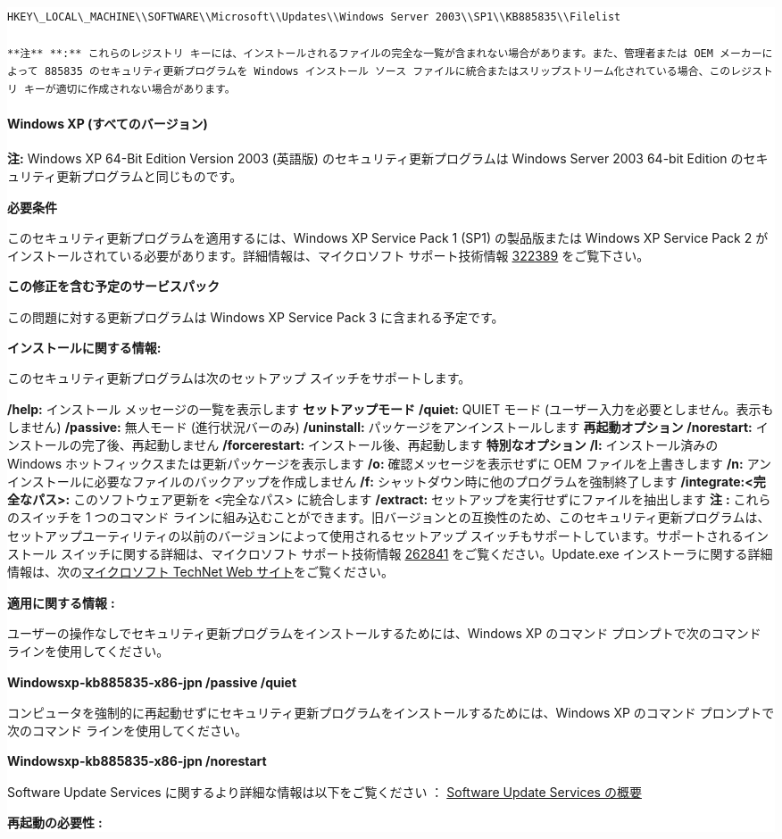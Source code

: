     HKEY\_LOCAL\_MACHINE\\SOFTWARE\\Microsoft\\Updates\\Windows Server 2003\\SP1\\KB885835\\Filelist

    **注** **:** これらのレジストリ キーには、インストールされるファイルの完全な一覧が含まれない場合があります。また、管理者または OEM メーカーによって 885835 のセキュリティ更新プログラムを Windows インストール ソース ファイルに統合またはスリップストリーム化されている場合、このレジストリ キーが適切に作成されない場合があります。

#### Windows XP (すべてのバージョン)

**注:** Windows XP 64-Bit Edition Version 2003 (英語版) のセキュリティ更新プログラムは Windows Server 2003 64-bit Edition のセキュリティ更新プログラムと同じものです。

**必要条件**

このセキュリティ更新プログラムを適用するには、Windows XP Service Pack 1 (SP1) の製品版または Windows XP Service Pack 2 がインストールされている必要があります。詳細情報は、マイクロソフト サポート技術情報 [322389](http://support.microsoft.com/kb/322389) をご覧下さい。

**この修正を含む予定のサービスパック**

この問題に対する更新プログラムは Windows XP Service Pack 3 に含まれる予定です。

**インストールに関する情報:**

このセキュリティ更新プログラムは次のセットアップ スイッチをサポートします。

**/help:** インストール メッセージの一覧を表示します
**セットアップモード**
**/quiet:** QUIET モード (ユーザー入力を必要としません。表示もしません)
**/passive:** 無人モード (進行状況バーのみ)
**/uninstall:** パッケージをアンインストールします
**再起動オプション**
**/norestart:** インストールの完了後、再起動しません
**/forcerestart:** インストール後、再起動します
**特別なオプション**
**/l:** インストール済みの Windows ホットフィックスまたは更新パッケージを表示します
**/o:** 確認メッセージを表示せずに OEM ファイルを上書きします
**/n:** アンインストールに必要なファイルのバックアップを作成しません
**/f:** シャットダウン時に他のプログラムを強制終了します
**/integrate:&lt;完全なパス&gt;:** このソフトウェア更新を &lt;完全なパス&gt; に統合します
**/extract:** セットアップを実行せずにファイルを抽出します
**注** **:** これらのスイッチを 1 つのコマンド ラインに組み込むことができます。旧バージョンとの互換性のため、このセキュリティ更新プログラムは、セットアップユーティリティの以前のバージョンによって使用されるセットアップ スイッチもサポートしています。サポートされるインストール スイッチに関する詳細は、マイクロソフト サポート技術情報 [262841](http://support.microsoft.com/kb/262841) をご覧ください。Update.exe インストーラに関する詳細情報は、次の[マイクロソフト TechNet Web サイト](http://www.microsoft.com/japan/technet/prodtechnol/windowsserver2003/deployment/winupdte.mspx)をご覧ください。

**適用に関する情報** **:**

ユーザーの操作なしでセキュリティ更新プログラムをインストールするためには、Windows XP のコマンド プロンプトで次のコマンド ラインを使用してください。

**Windowsxp-kb885835-x86-jpn /passive /quiet**

コンピュータを強制的に再起動せずにセキュリティ更新プログラムをインストールするためには、Windows XP のコマンド プロンプトで次のコマンド ラインを使用してください。

**Windowsxp-kb885835-x86-jpn /norestart**

Software Update Services に関するより詳細な情報は以下をご覧ください ：
[Software Update Services の概要](http://www.microsoft.com/japan/windowsserversystem/sus/susoverview.mspx)

**再起動の必要性** **:**
